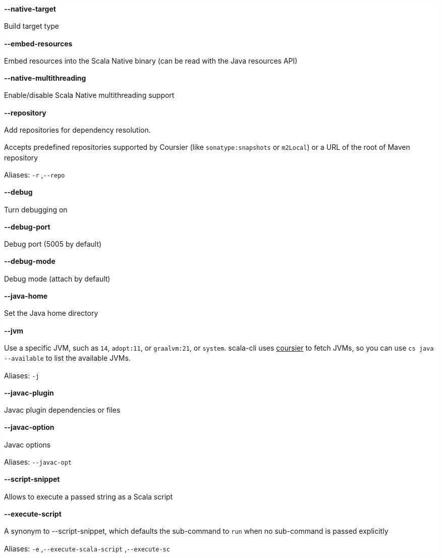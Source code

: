 **--native-target**

Build target type

**--embed-resources**

Embed resources into the Scala Native binary (can be read with the Java resources API)

**--native-multithreading**

Enable/disable Scala Native multithreading support

**--repository**

Add repositories for dependency resolution.

Accepts predefined repositories supported by Coursier (like `sonatype:snapshots` or `m2Local`) or a URL of the root of Maven repository

Aliases: `-r` ,`--repo`

**--debug**

Turn debugging on

**--debug-port**

Debug port (5005 by default)

**--debug-mode**

Debug mode (attach by default)

**--java-home**

Set the Java home directory

**--jvm**

Use a specific JVM, such as `14`, `adopt:11`, or `graalvm:21`, or `system`. scala-cli uses [coursier](https://get-coursier.io/) to fetch JVMs, so you can use `cs java --available` to list the available JVMs.

Aliases: `-j`

**--javac-plugin**

Javac plugin dependencies or files

**--javac-option**

Javac options

Aliases: `--javac-opt`

**--script-snippet**

Allows to execute a passed string as a Scala script

**--execute-script**

A synonym to --script-snippet, which defaults the sub-command to `run` when no sub-command is passed explicitly

Aliases: `-e` ,`--execute-scala-script` ,`--execute-sc`
